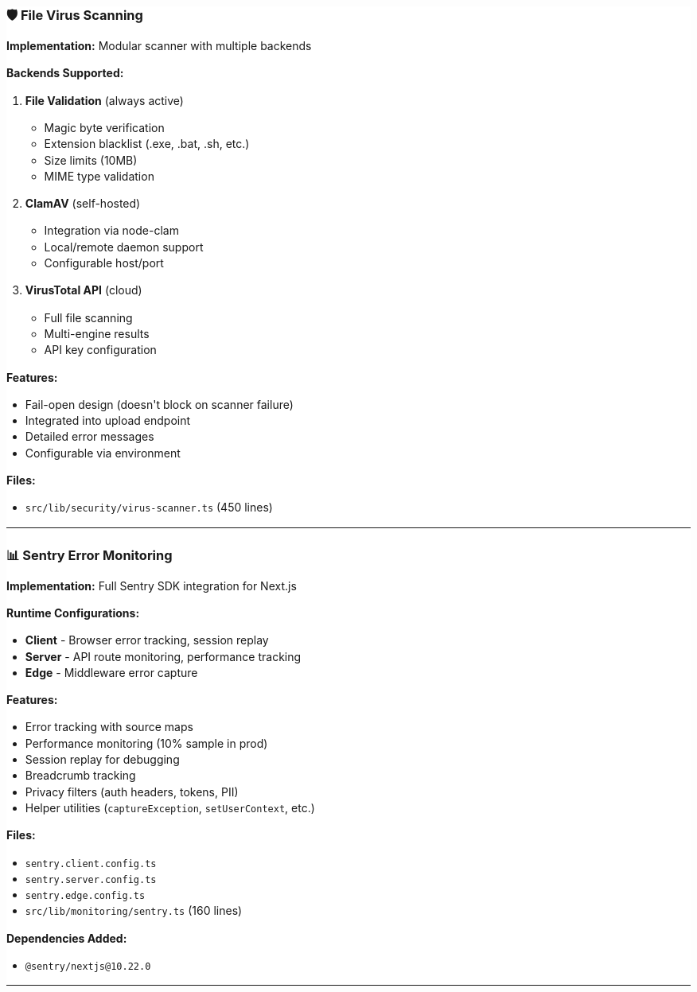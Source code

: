 
### 🛡️ File Virus Scanning
**Implementation:** Modular scanner with multiple backends

**Backends Supported:**
1. **File Validation** (always active)
   - Magic byte verification
   - Extension blacklist (.exe, .bat, .sh, etc.)
   - Size limits (10MB)
   - MIME type validation

2. **ClamAV** (self-hosted)
   - Integration via node-clam
   - Local/remote daemon support
   - Configurable host/port

3. **VirusTotal API** (cloud)
   - Full file scanning
   - Multi-engine results
   - API key configuration

**Features:**
- Fail-open design (doesn't block on scanner failure)
- Integrated into upload endpoint
- Detailed error messages
- Configurable via environment

**Files:**
- `src/lib/security/virus-scanner.ts` (450 lines)

---

### 📊 Sentry Error Monitoring
**Implementation:** Full Sentry SDK integration for Next.js

**Runtime Configurations:**
- **Client** - Browser error tracking, session replay
- **Server** - API route monitoring, performance tracking
- **Edge** - Middleware error capture

**Features:**
- Error tracking with source maps
- Performance monitoring (10% sample in prod)
- Session replay for debugging
- Breadcrumb tracking
- Privacy filters (auth headers, tokens, PII)
- Helper utilities (`captureException`, `setUserContext`, etc.)

**Files:**
- `sentry.client.config.ts`
- `sentry.server.config.ts`
- `sentry.edge.config.ts`
- `src/lib/monitoring/sentry.ts` (160 lines)

**Dependencies Added:**
- `@sentry/nextjs@10.22.0`

---